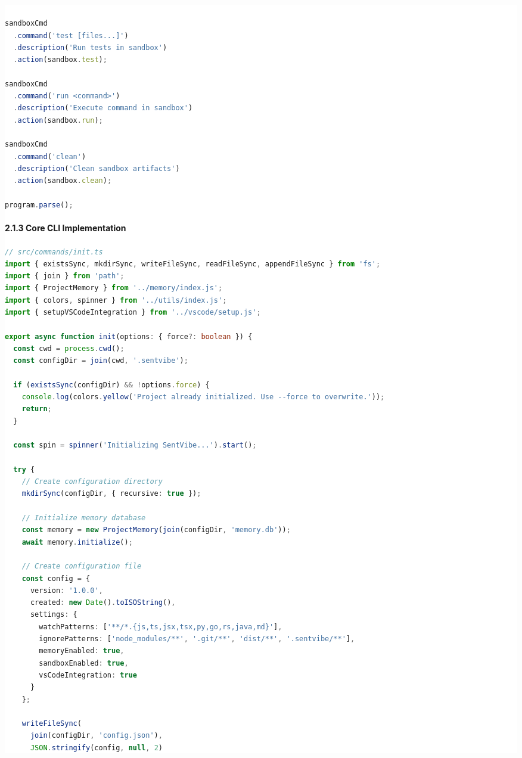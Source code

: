```typescript

sandboxCmd
  .command('test [files...]')
  .description('Run tests in sandbox')
  .action(sandbox.test);

sandboxCmd
  .command('run <command>')
  .description('Execute command in sandbox')
  .action(sandbox.run);

sandboxCmd
  .command('clean')
  .description('Clean sandbox artifacts')
  .action(sandbox.clean);

program.parse();
```

#### 2.1.3 Core CLI Implementation
```typescript
// src/commands/init.ts
import { existsSync, mkdirSync, writeFileSync, readFileSync, appendFileSync } from 'fs';
import { join } from 'path';
import { ProjectMemory } from '../memory/index.js';
import { colors, spinner } from '../utils/index.js';
import { setupVSCodeIntegration } from '../vscode/setup.js';

export async function init(options: { force?: boolean }) {
  const cwd = process.cwd();
  const configDir = join(cwd, '.sentvibe');
  
  if (existsSync(configDir) && !options.force) {
    console.log(colors.yellow('Project already initialized. Use --force to overwrite.'));
    return;
  }
  
  const spin = spinner('Initializing SentVibe...').start();
  
  try {
    // Create configuration directory
    mkdirSync(configDir, { recursive: true });
    
    // Initialize memory database
    const memory = new ProjectMemory(join(configDir, 'memory.db'));
    await memory.initialize();
    
    // Create configuration file
    const config = {
      version: '1.0.0',
      created: new Date().toISOString(),
      settings: {
        watchPatterns: ['**/*.{js,ts,jsx,tsx,py,go,rs,java,md}'],
        ignorePatterns: ['node_modules/**', '.git/**', 'dist/**', '.sentvibe/**'],
        memoryEnabled: true,
        sandboxEnabled: true,
        vsCodeIntegration: true
      }
    };
    
    writeFileSync(
      join(configDir, 'config.json'), 
      JSON.stringify(config, null, 2)
```